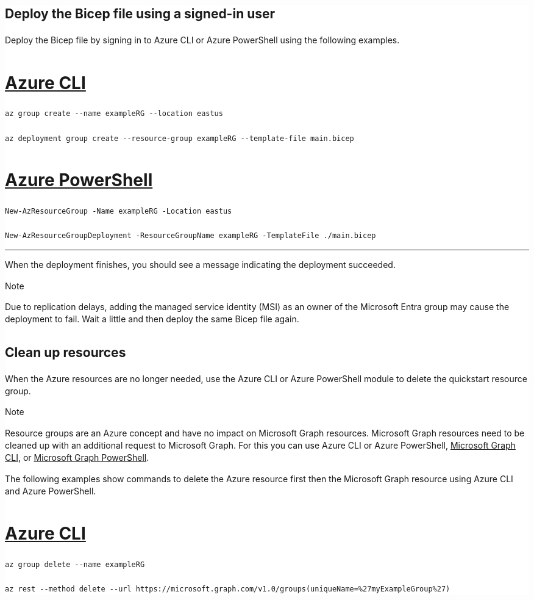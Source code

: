 ## Deploy the Bicep file using a signed-in user

Deploy the Bicep file by signing in to Azure CLI or Azure PowerShell using the following examples. 

# [Azure CLI](#tab/CLI)

```azurecli-interactive
az group create --name exampleRG --location eastus

az deployment group create --resource-group exampleRG --template-file main.bicep
```

# [Azure PowerShell](#tab/PowerShell)

```azurepowershell-interactive
New-AzResourceGroup -Name exampleRG -Location eastus

New-AzResourceGroupDeployment -ResourceGroupName exampleRG -TemplateFile ./main.bicep
```

---

When the deployment finishes, you should see a message indicating the deployment succeeded.

> [!NOTE]
> Due to replication delays, adding the managed service identity (MSI) as an owner of the Microsoft Entra group may cause the deployment to fail. Wait a little and then deploy the same Bicep file again.

## Clean up resources

When the Azure resources are no longer needed, use the Azure CLI or Azure PowerShell module to delete the quickstart resource group.

> [!NOTE]
> Resource groups are an Azure concept and have no impact on Microsoft Graph resources. Microsoft Graph resources need to be cleaned up with an additional request to Microsoft Graph. For this you can use Azure CLI or Azure PowerShell, [Microsoft Graph CLI](/graph/cli/overview), or [Microsoft Graph PowerShell](/powershell/microsoftgraph/overview).

The following examples show commands to delete the Azure resource first then the Microsoft Graph resource using Azure CLI and Azure PowerShell.

# [Azure CLI](#tab/CLI)

```azurecli
az group delete --name exampleRG

az rest --method delete --url https://microsoft.graph.com/v1.0/groups(uniqueName=%27myExampleGroup%27)
```
